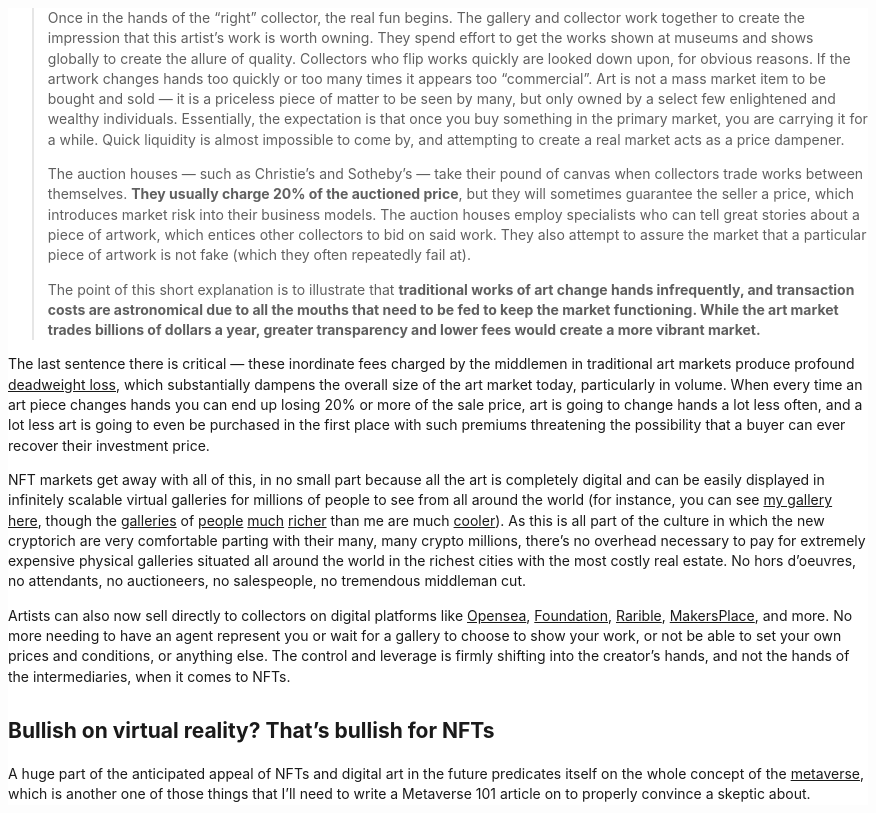 > 
> Once in the hands of the “right” collector, the real fun begins. The gallery and collector work together to create the impression that this artist’s work is worth owning. They spend effort to get the works shown at museums and shows globally to create the allure of quality. Collectors who flip works quickly are looked down upon, for obvious reasons. If the artwork changes hands too quickly or too many times it appears too “commercial”. Art is not a mass market item to be bought and sold — it is a priceless piece of matter to be seen by many, but only owned by a select few enlightened and wealthy individuals. Essentially, the expectation is that once you buy something in the primary market, you are carrying it for a while. Quick liquidity is almost impossible to come by, and attempting to create a real market acts as a price dampener.
> 
> The auction houses — such as Christie’s and Sotheby’s — take their pound of canvas when collectors trade works between themselves. **They usually charge 20% of the auctioned price**, but they will sometimes guarantee the seller a price, which introduces market risk into their business models. The auction houses employ specialists who can tell great stories about a piece of artwork, which entices other collectors to bid on said work. They also attempt to assure the market that a particular piece of artwork is not fake (which they often repeatedly fail at).
> 
> The point of this short explanation is to illustrate that **traditional works of art change hands infrequently, and transaction costs are astronomical due to all the mouths that need to be fed to keep the market functioning. While the art market trades billions of dollars a year, greater transparency and lower fees would create a more vibrant market.**

The last sentence there is critical — these inordinate fees charged by the middlemen in traditional art markets produce profound [deadweight loss](https://en.wikipedia.org/wiki/Deadweight_loss), which substantially dampens the overall size of the art market today, particularly in volume. When every time an art piece changes hands you can end up losing 20% or more of the sale price, art is going to change hands a lot less often, and a lot less art is going to even be purchased in the first place with such premiums threatening the possibility that a buyer can ever recover their investment price.

NFT markets get away with all of this, in no small part because all the art is completely digital and can be easily displayed in infinitely scalable virtual galleries for millions of people to see from all around the world (for instance, you can see [my gallery here](https://oncyber.io/intenex), though the [galleries](https://oncyber.io/6529ab) of [people](https://oncyber.io/vvault) [much](https://oncyber.io/morellovoid) [richer](https://oncyber.io/vvd) than me are much [cooler](https://oncyber.io/)). As this is all part of the culture in which the new cryptorich are very comfortable parting with their many, many crypto millions, there’s no overhead necessary to pay for extremely expensive physical galleries situated all around the world in the richest cities with the most costly real estate. No hors d’oeuvres, no attendants, no auctioneers, no salespeople, no tremendous middleman cut.

Artists can also now sell directly to collectors on digital platforms like [Opensea](https://opensea.io/), [Foundation](https://foundation.app/), [Rarible](https://rarible.com/), [MakersPlace](https://makersplace.com/), and more. No more needing to have an agent represent you or wait for a gallery to choose to show your work, or not be able to set your own prices and conditions, or anything else. The control and leverage is firmly shifting into the creator’s hands, and not the hands of the intermediaries, when it comes to NFTs.

## Bullish on virtual reality? That’s bullish for NFTs

A huge part of the anticipated appeal of NFTs and digital art in the future predicates itself on the whole concept of the [metaverse](https://en.wikipedia.org/wiki/Metaverse), which is another one of those things that I’ll need to write a Metaverse 101 article on to properly convince a skeptic about.
